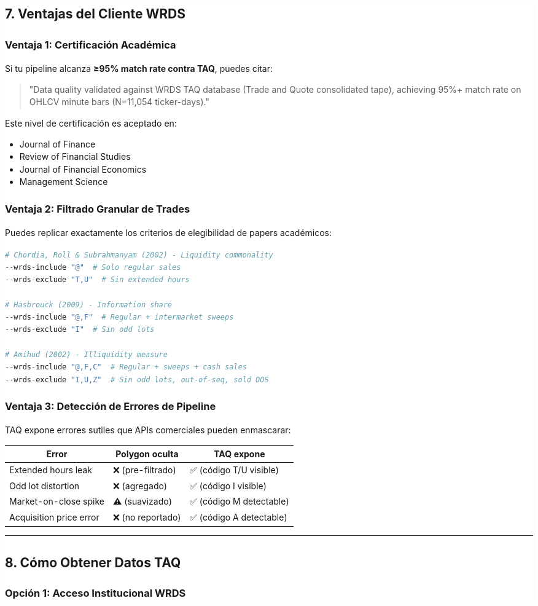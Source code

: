 ## 7. Ventajas del Cliente WRDS

### Ventaja 1: Certificación Académica

Si tu pipeline alcanza **≥95% match rate contra TAQ**, puedes citar:
> "Data quality validated against WRDS TAQ database (Trade and Quote consolidated tape), achieving 95%+ match rate on OHLCV minute bars (N=11,054 ticker-days)."

Este nivel de certificación es aceptado en:
- Journal of Finance
- Review of Financial Studies
- Journal of Financial Economics
- Management Science

### Ventaja 2: Filtrado Granular de Trades

Puedes replicar exactamente los criterios de elegibilidad de papers académicos:

```python
# Chordia, Roll & Subrahmanyam (2002) - Liquidity commonality
--wrds-include "@"  # Solo regular sales
--wrds-exclude "T,U"  # Sin extended hours

# Hasbrouck (2009) - Information share
--wrds-include "@,F"  # Regular + intermarket sweeps
--wrds-exclude "I"  # Sin odd lots

# Amihud (2002) - Illiquidity measure
--wrds-include "@,F,C"  # Regular + sweeps + cash sales
--wrds-exclude "I,U,Z"  # Sin odd lots, out-of-seq, sold OOS
```

### Ventaja 3: Detección de Errores de Pipeline

TAQ expone errores sutiles que APIs comerciales pueden enmascarar:

| Error | Polygon oculta | TAQ expone |
|-------|---------------|------------|
| Extended hours leak | ❌ (pre-filtrado) | ✅ (código T/U visible) |
| Odd lot distortion | ❌ (agregado) | ✅ (código I visible) |
| Market-on-close spike | ⚠️ (suavizado) | ✅ (código M detectable) |
| Acquisition price error | ❌ (no reportado) | ✅ (código A detectable) |

---

## 8. Cómo Obtener Datos TAQ

### Opción 1: Acceso Institucional WRDS
